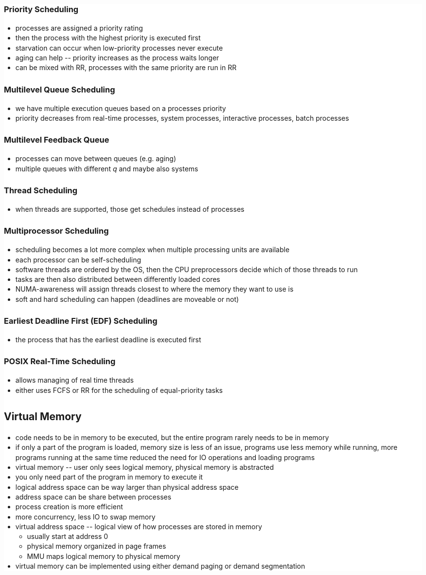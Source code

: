 ### Priority Scheduling

- processes are assigned a priority rating
- then the process with the highest priority is executed first
- starvation can occur when low-priority processes never execute
- aging can help -- priority increases as the process waits longer
- can be mixed with RR, processes with the same priority are run in RR

### Multilevel Queue Scheduling

- we have multiple execution queues based on a processes priority
- priority decreases from real-time processes, system processes, interactive
processes, batch processes

### Multilevel Feedback Queue

- processes can move between queues (e.g. aging)
- multiple queues with different $q$ and maybe also systems

### Thread Scheduling

- when threads are supported, those get schedules instead of processes

### Multiprocessor Scheduling

- scheduling becomes a lot more complex when multiple processing units are
available
- each processor can be self-scheduling
- software threads are ordered by the OS, then the CPU preprocessors decide
which of those threads to run
- tasks are then also distributed between differently loaded cores
- NUMA-awareness will assign threads closest to where the memory they want to
use is
- soft and hard scheduling can happen (deadlines are moveable or not)

### Earliest Deadline First (EDF) Scheduling

- the process that has the earliest deadline is executed first

### POSIX Real-Time Scheduling

- allows managing of real time threads
- either uses FCFS or RR for the scheduling of equal-priority tasks

## Virtual Memory

- code needs to be in memory to be executed, but the entire program rarely
needs to be in memory
- if only a part of the program is loaded, memory size is less of an issue,
programs use less memory while running, more programs running at the same time
reduced the need for IO operations and loading programs
- virtual memory -- user only sees logical memory, physical memory is
abstracted
- you only need part of the program in memory to execute it
- logical address space can be way larger than physical address space
- address space can be share between processes
- process creation is more efficient
- more concurrency, less IO to swap memory
- virtual address space -- logical view of how processes are stored in memory
    - usually start at address 0
    - physical memory organized in page frames
    - MMU maps logical memory to physical memory
- virtual memory can be implemented using either demand paging or demand
segmentation